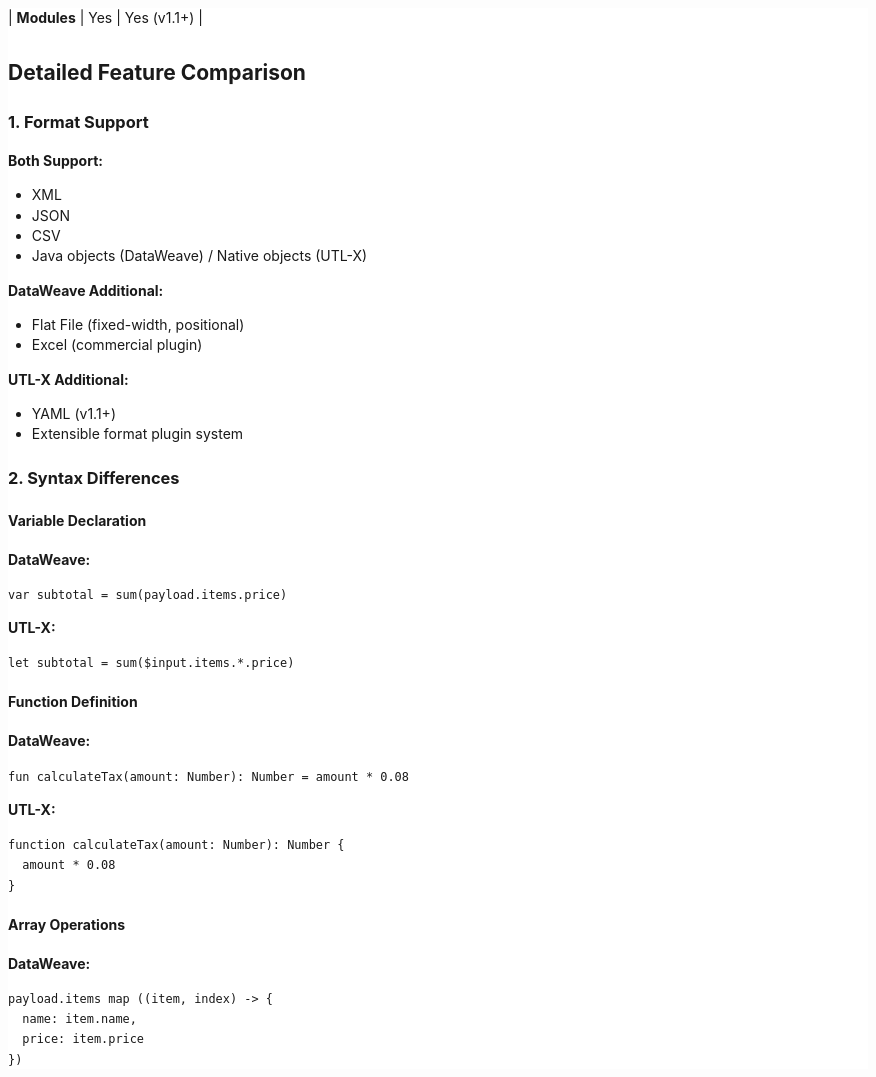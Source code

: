 | **Modules** | Yes | Yes (v1.1+) |

## Detailed Feature Comparison

### 1. Format Support

**Both Support:**
- XML
- JSON
- CSV
- Java objects (DataWeave) / Native objects (UTL-X)

**DataWeave Additional:**
- Flat File (fixed-width, positional)
- Excel (commercial plugin)

**UTL-X Additional:**
- YAML (v1.1+)
- Extensible format plugin system

### 2. Syntax Differences

#### Variable Declaration

**DataWeave:**
```dataweave
var subtotal = sum(payload.items.price)
```

**UTL-X:**
```utlx
let subtotal = sum($input.items.*.price)
```

#### Function Definition

**DataWeave:**
```dataweave
fun calculateTax(amount: Number): Number = amount * 0.08
```

**UTL-X:**
```utlx
function calculateTax(amount: Number): Number {
  amount * 0.08
}
```

#### Array Operations

**DataWeave:**
```dataweave
payload.items map ((item, index) -> {
  name: item.name,
  price: item.price
})
```
